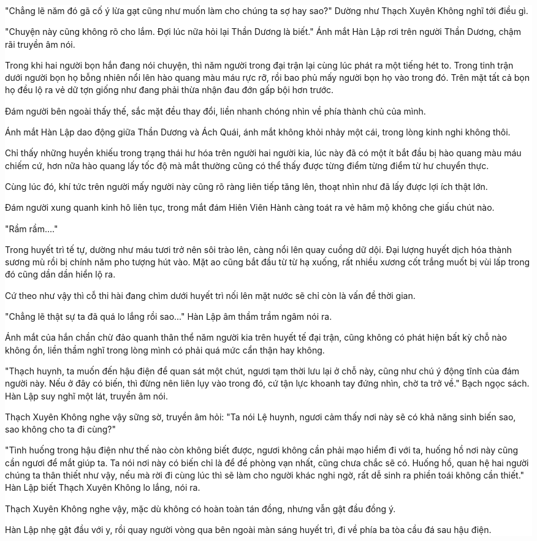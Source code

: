 "Chẳng lẽ năm đó gã cố ý lừa gạt cũng như muốn làm cho chúng ta sợ hay sao?" Dường như Thạch Xuyên Không nghĩ tới điều gì.

"Chuyện này cũng không rõ cho lắm. Đợi lúc nữa hỏi lại Thần Dương là biết." Ánh mắt Hàn Lập rơi trên người Thần Dương, chậm rãi truyền âm nói.

Trong khi hai người bọn hắn đang nói chuyện, thì năm người trong đại trận lại cùng lúc phát ra một tiếng hét to. Trong tinh trận dưới người bọn họ bỗng nhiên nổi lên hào quang màu máu rực rỡ, rồi bao phủ mấy người bọn họ vào trong đó. Trên mặt tất cả bọn họ đều lộ ra vẻ dữ tợn giống như đang phải thừa nhận đau đớn gấp bội hơn trước.

Đám người bên ngoài thấy thế, sắc mặt đều thay đổi, liền nhanh chóng nhìn về phía thành chủ của mình.

Ánh mắt Hàn Lập dao động giữa Thần Dương và Ách Quái, ánh mắt không khỏi nhảy một cái, trong lòng kinh nghi không thôi.

Chỉ thấy những huyền khiếu trong trạng thái hư hóa trên người hai người kia, lúc này đã có một ít bắt đầu bị hào quang màu máu chiếm cứ, hơn nữa hào quang lấy tốc độ mà mắt thường cũng có thể thấy được từng điểm từng điểm từ hư chuyển thực.

Cùng lúc đó, khí tức trên người mấy người này cũng rõ ràng liên tiếp tăng lên, thoạt nhìn như đã lấy được lợi ích thật lớn.

Đám người xung quanh kinh hô liên tục, trong mắt đám Hiên Viên Hành càng toát ra vẻ hâm mộ không che giấu chút nào.

"Rầm rầm...."

Trong huyết trì tế tự, dường như máu tươi trở nên sôi trào lên, càng nổi lên quay cuồng dữ dội. Đại lượng huyết dịch hóa thành sương mù rồi bị chính năm pho tượng hút vào. Mặt ao cũng bắt đầu từ từ hạ xuống, rất nhiều xương cốt trắng muốt bị vùi lấp trong đó cũng dần dần hiển lộ ra.

Cứ theo như vậy thì cỗ thi hài đang chìm dưới huyết trì nối lên mặt nước sẽ chỉ còn là vấn đề thời gian.

"Chẳng lẽ thật sự ta đã quá lo lắng rồi sao..." Hàn Lập âm thầm trầm ngâm nói ra.

Ánh mắt của hắn chần chừ đảo quanh thân thể năm người kia trên huyết tế đại trận, cũng không có phát hiện bất kỳ chỗ nào không ổn, liền thầm nghĩ trong lòng mình có phải quá mức cẩn thận hay không.

"Thạch huynh, ta muốn đến hậu điện để quan sát một chút, ngươi tạm thời lưu lại ở chỗ này, cũng như chú ý động tĩnh của đám người này. Nếu ở đây có biến, thì đừng nên liên lụy vào trong đó, cứ tận lực khoanh tay đứng nhìn, chờ ta trở về." Bạch ngọc sách. Hàn Lập suy nghĩ một lát, truyền âm nói.

Thạch Xuyên Không nghe vậy sững sờ, truyền âm hỏi: "Ta nói Lệ huynh, ngươi cảm thấy nơi này sẽ có khả năng sinh biến sao, sao không cho ta đi cùng?"

"Tình huống trong hậu điện như thế nào còn không biết được, ngươi không cần phải mạo hiểm đi với ta, huống hồ nơi này cũng cần ngươi để mắt giúp ta. Ta nói nơi này có biến chỉ là để đề phòng vạn nhất, cũng chưa chắc sẽ có. Huống hồ, quan hệ hai người chúng ta thân thiết như vậy, nếu mà rời đi cùng lúc thì sẽ làm cho người khác nghi ngờ, rất dễ sinh ra phiền toái không cần thiết." Hàn Lập biết Thạch Xuyên Không lo lắng, nói ra.

Thạch Xuyên Không nghe vậy, mặc dù không có hoàn toàn tán đồng, nhưng vẫn gật đầu đồng ý.

Hàn Lập nhẹ gật đầu với y, rồi quay người vòng qua bên ngoài màn sáng huyết trì, đi về phía ba tòa cầu đá sau hậu điện.
